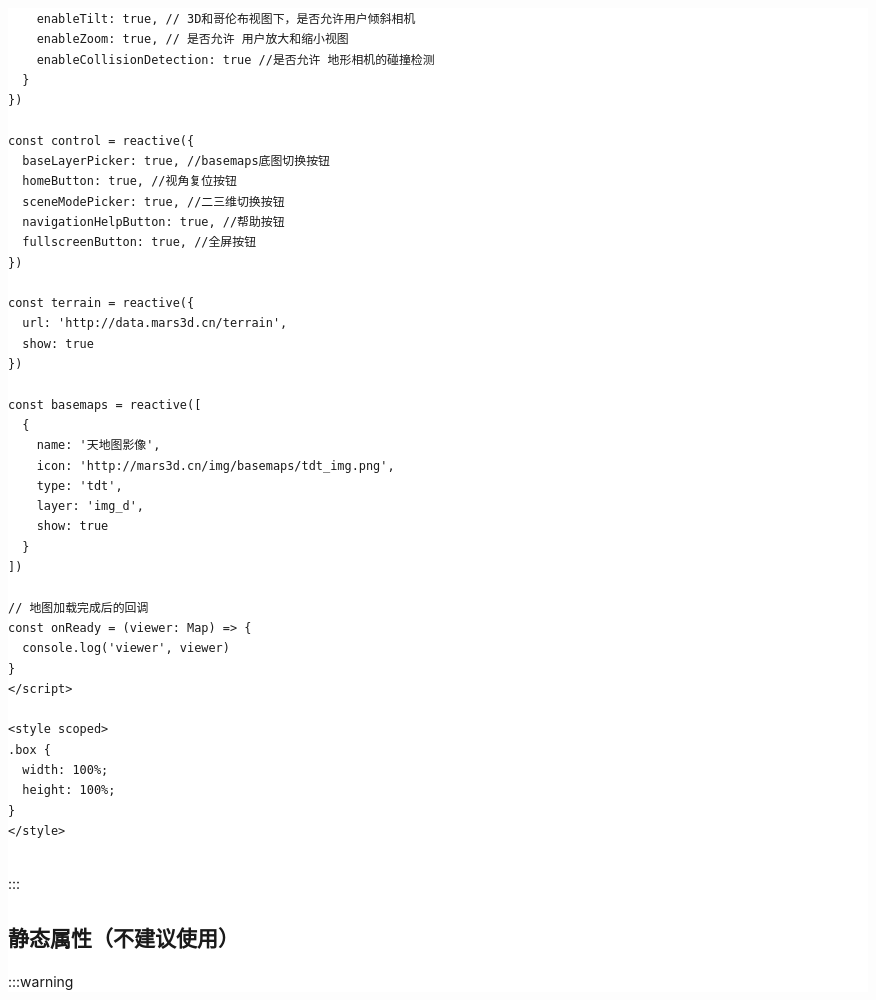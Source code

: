 ```vue
    enableTilt: true, // 3D和哥伦布视图下，是否允许用户倾斜相机
    enableZoom: true, // 是否允许 用户放大和缩小视图
    enableCollisionDetection: true //是否允许 地形相机的碰撞检测
  }
})

const control = reactive({
  baseLayerPicker: true, //basemaps底图切换按钮
  homeButton: true, //视角复位按钮
  sceneModePicker: true, //二三维切换按钮
  navigationHelpButton: true, //帮助按钮
  fullscreenButton: true, //全屏按钮
})

const terrain = reactive({
  url: 'http://data.mars3d.cn/terrain',
  show: true
})

const basemaps = reactive([
  {
    name: '天地图影像',
    icon: 'http://mars3d.cn/img/basemaps/tdt_img.png',
    type: 'tdt',
    layer: 'img_d',
    show: true
  }
])

// 地图加载完成后的回调
const onReady = (viewer: Map) => {
  console.log('viewer', viewer)
}
</script>

<style scoped>
.box {
  width: 100%;
  height: 100%;
}
</style>


```

:::

## 静态属性（不建议使用）

:::warning
